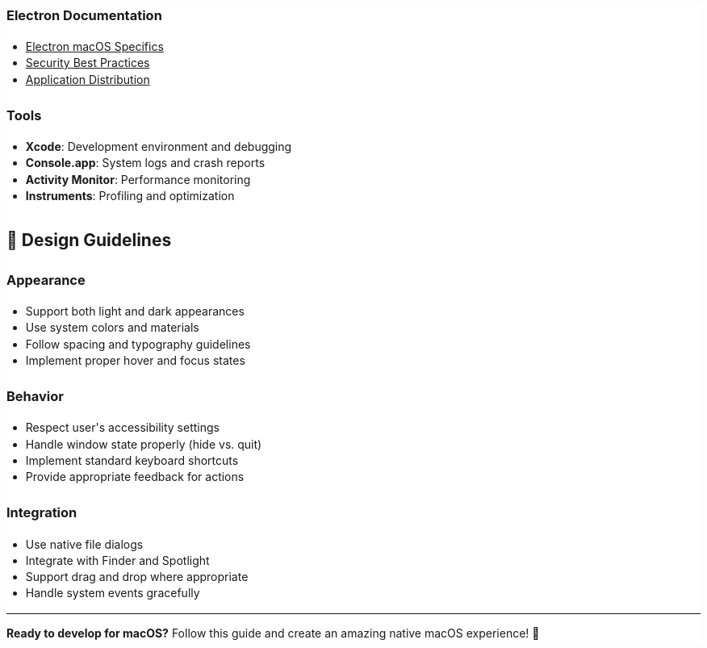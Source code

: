 ### Electron Documentation
- [Electron macOS Specifics](https://www.electronjs.org/docs/latest/tutorial/macos-dock)
- [Security Best Practices](https://www.electronjs.org/docs/latest/tutorial/security)
- [Application Distribution](https://www.electronjs.org/docs/latest/tutorial/application-distribution)

### Tools
- **Xcode**: Development environment and debugging
- **Console.app**: System logs and crash reports
- **Activity Monitor**: Performance monitoring
- **Instruments**: Profiling and optimization

## 🎨 Design Guidelines

### Appearance
- Support both light and dark appearances
- Use system colors and materials
- Follow spacing and typography guidelines
- Implement proper hover and focus states

### Behavior
- Respect user's accessibility settings
- Handle window state properly (hide vs. quit)
- Implement standard keyboard shortcuts
- Provide appropriate feedback for actions

### Integration
- Use native file dialogs
- Integrate with Finder and Spotlight
- Support drag and drop where appropriate
- Handle system events gracefully

---

**Ready to develop for macOS?** Follow this guide and create an amazing native macOS experience! 🍎
